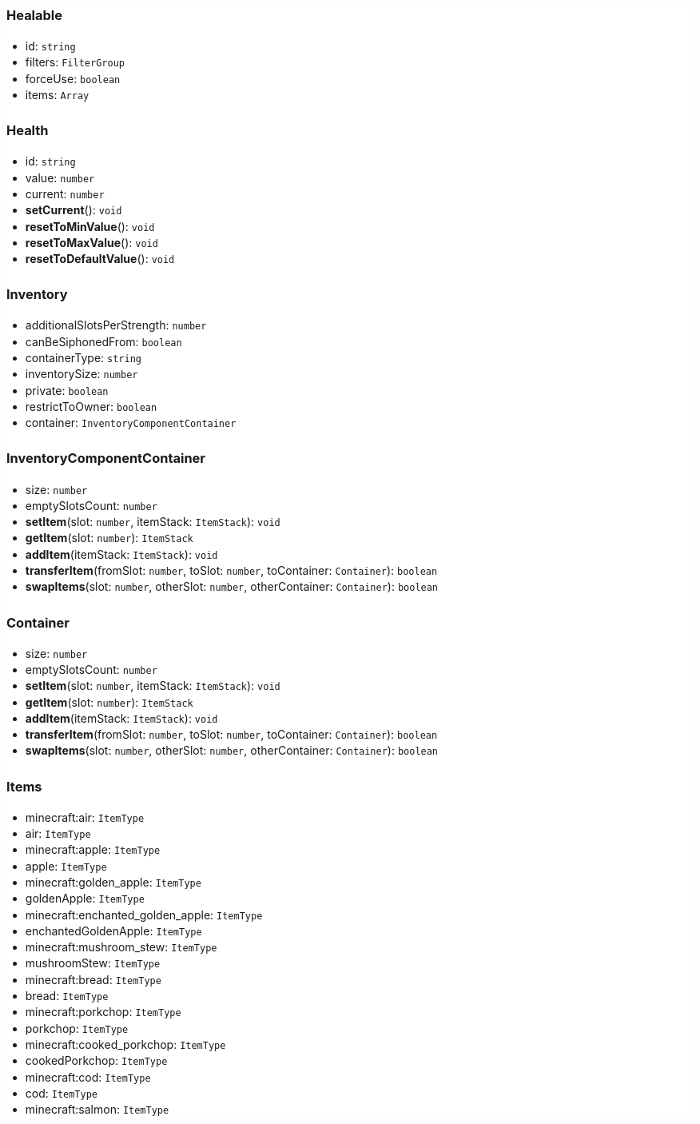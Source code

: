 ### Healable 
- id: `string`
- filters: `FilterGroup`
- forceUse: `boolean`
- items: `Array`<FeedItem>

### Health 
- id: `string`
- value: `number`
- current: `number`
- **setCurrent**(): `void`
- **resetToMinValue**(): `void`
- **resetToMaxValue**(): `void`
- **resetToDefaultValue**(): `void`

### Inventory 
- additionalSlotsPerStrength: `number`
- canBeSiphonedFrom: `boolean`
- containerType: `string`
- inventorySize: `number`
- private: `boolean`
- restrictToOwner: `boolean`
- container: `InventoryComponentContainer`

### InventoryComponentContainer 
- size: `number`
- emptySlotsCount: `number`
- **setItem**(slot: `number`, itemStack: `ItemStack`): `void`
- **getItem**(slot: `number`): `ItemStack`
- **addItem**(itemStack: `ItemStack`): `void`
- **transferItem**(fromSlot: `number`, toSlot: `number`, toContainer: `Container`): `boolean`
- **swapItems**(slot: `number`, otherSlot: `number`, otherContainer: `Container`): `boolean`

### Container 
- size: `number`
- emptySlotsCount: `number`
- **setItem**(slot: `number`, itemStack: `ItemStack`): `void`
- **getItem**(slot: `number`): `ItemStack`
- **addItem**(itemStack: `ItemStack`): `void`
- **transferItem**(fromSlot: `number`, toSlot: `number`, toContainer: `Container`): `boolean`
- **swapItems**(slot: `number`, otherSlot: `number`, otherContainer: `Container`): `boolean`

### Items 
- minecraft\:air: `ItemType`
- air: `ItemType`
- minecraft\:apple: `ItemType`
- apple: `ItemType`
- minecraft\:golden_apple: `ItemType`
- goldenApple: `ItemType`
- minecraft\:enchanted_golden_apple: `ItemType`
- enchantedGoldenApple: `ItemType`
- minecraft\:mushroom_stew: `ItemType`
- mushroomStew: `ItemType`
- minecraft\:bread: `ItemType`
- bread: `ItemType`
- minecraft\:porkchop: `ItemType`
- porkchop: `ItemType`
- minecraft\:cooked_porkchop: `ItemType`
- cookedPorkchop: `ItemType`
- minecraft\:cod: `ItemType`
- cod: `ItemType`
- minecraft\:salmon: `ItemType`